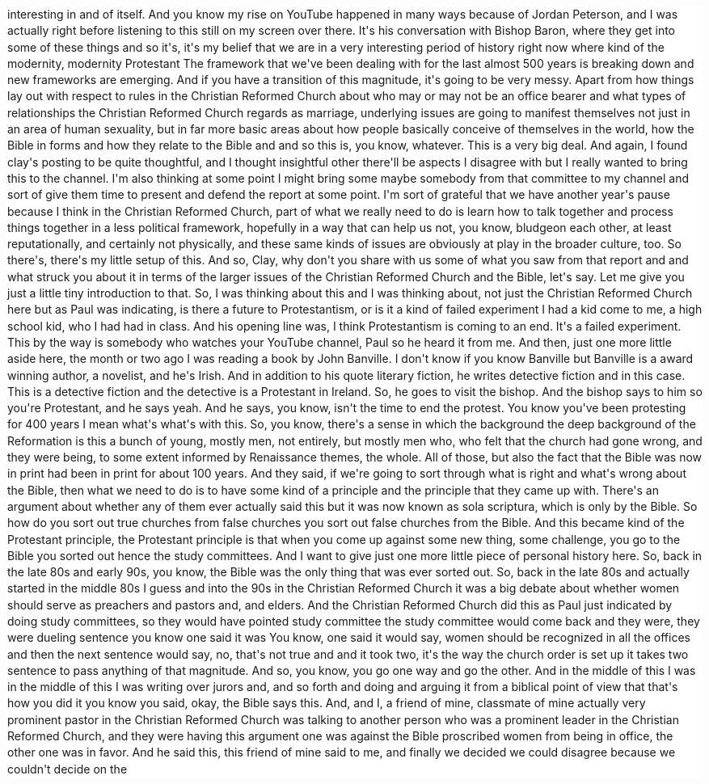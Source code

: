 interesting in and of itself. And you know my rise on YouTube happened in many ways because of Jordan Peterson, and I was actually right before listening to this still on my screen over there. It's his conversation with Bishop Baron, where they get into some of these things and so it's, it's my belief that we are in a very interesting period of history right now where kind of the modernity, modernity Protestant The framework that we've been dealing with for the last almost 500 years is breaking down and new frameworks are emerging. And if you have a transition of this magnitude, it's going to be very messy. Apart from how things lay out with respect to rules in the Christian Reformed Church about who may or may not be an office bearer and what types of relationships the Christian Reformed Church regards as marriage, underlying issues are going to manifest themselves not just in an area of human sexuality, but in far more basic areas about how people basically conceive of themselves in the world, how the Bible in forms and how they relate to the Bible and and so this is, you know, whatever. This is a very big deal. And again, I found clay's posting to be quite thoughtful, and I thought insightful other there'll be aspects I disagree with but I really wanted to bring this to the channel. I'm also thinking at some point I might bring some maybe somebody from that committee to my channel and sort of give them time to present and defend the report at some point. I'm sort of grateful that we have another year's pause because I think in the Christian Reformed Church, part of what we really need to do is learn how to talk together and process things together in a less political framework, hopefully in a way that can help us not, you know, bludgeon each other, at least reputationally, and certainly not physically, and these same kinds of issues are obviously at play in the broader culture, too. So there's, there's my little setup of this. And so, Clay, why don't you share with us some of what you saw from that report and and what struck you about it in terms of the larger issues of the Christian Reformed Church and the Bible, let's say. Let me give you just a little tiny introduction to that. So, I was thinking about this and I was thinking about, not just the Christian Reformed Church here but as Paul was indicating, is there a future to Protestantism, or is it a kind of failed experiment I had a kid come to me, a high school kid, who I had had in class. And his opening line was, I think Protestantism is coming to an end. It's a failed experiment. This by the way is somebody who watches your YouTube channel, Paul so he heard it from me. And then, just one more little aside here, the month or two ago I was reading a book by John Banville. I don't know if you know Banville but Banville is a award winning author, a novelist, and he's Irish. And in addition to his quote literary fiction, he writes detective fiction and in this case. This is a detective fiction and the detective is a Protestant in Ireland. So, he goes to visit the bishop. And the bishop says to him so you're Protestant, and he says yeah. And he says, you know, isn't the time to end the protest. You know you've been protesting for 400 years I mean what's what's with this. So, you know, there's a sense in which the background the deep background of the Reformation is this a bunch of young, mostly men, not entirely, but mostly men who, who felt that the church had gone wrong, and they were being, to some extent informed by Renaissance themes, the whole. All of those, but also the fact that the Bible was now in print had been in print for about 100 years. And they said, if we're going to sort through what is right and what's wrong about the Bible, then what we need to do is to have some kind of a principle and the principle that they came up with. There's an argument about whether any of them ever actually said this but it was now known as sola scriptura, which is only by the Bible. So how do you sort out true churches from false churches you sort out false churches from the Bible. And this became kind of the Protestant principle, the Protestant principle is that when you come up against some new thing, some challenge, you go to the Bible you sorted out hence the study committees. And I want to give just one more little piece of personal history here. So, back in the late 80s and early 90s, you know, the Bible was the only thing that was ever sorted out. So, back in the late 80s and actually started in the middle 80s I guess and into the 90s in the Christian Reformed Church it was a big debate about whether women should serve as preachers and pastors and, and elders. And the Christian Reformed Church did this as Paul just indicated by doing study committees, so they would have pointed study committee the study committee would come back and they were, they were dueling sentence you know one said it was You know, one said it would say, women should be recognized in all the offices and then the next sentence would say, no, that's not true and and it took two, it's the way the church order is set up it takes two sentence to pass anything of that magnitude. And so, you know, you go one way and go the other. And in the middle of this I was in the middle of this I was writing over jurors and, and so forth and doing and arguing it from a biblical point of view that that's how you did it you know you said, okay, the Bible says this. And, and I, a friend of mine, classmate of mine actually very prominent pastor in the Christian Reformed Church was talking to another person who was a prominent leader in the Christian Reformed Church, and they were having this argument one was against the Bible proscribed women from being in office, the other one was in favor. And he said this, this friend of mine said to me, and finally we decided we could disagree because we couldn't decide on the